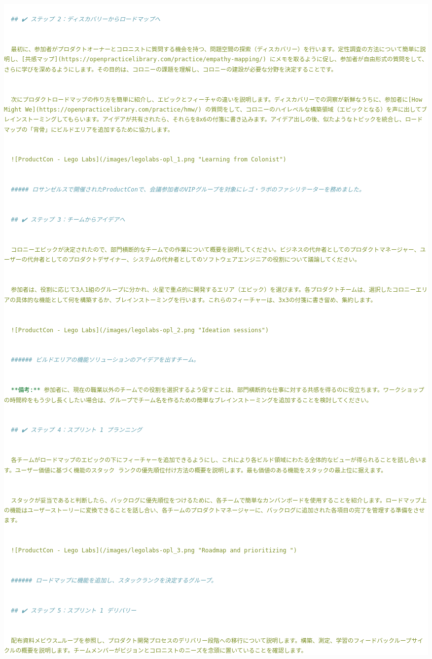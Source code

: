 ```yaml

  ## ✔️ ステップ 2：ディスカバリーからロードマップへ


  最初に、参加者がプロダクトオーナーとコロニストに質問する機会を持つ、問題空間の探索（ディスカバリー）を行います。定性調査の方法について簡単に説明し、[共感マップ](https://openpracticelibrary.com/practice/empathy-mapping/) にメモを取るように促し、参加者が自由形式の質問をして、さらに学びを深めるようにします。その目的は、コロニーの課題を理解し、コロニーの建設が必要な分野を決定することです。


  次にプロダクトロードマップの作り方を簡単に紹介し、エピックとフィーチャの違いを説明します。ディスカバリーでの洞察が新鮮なうちに、参加者に[How Might We](https://openpracticelibrary.com/practice/hmw/) の質問をして、コロニーのハイレベルな構築領域（エピックとなる）を声に出してブレインストーミングしてもらいます。アイデアが共有されたら、それらを8x6の付箋に書き込みます。アイデア出しの後、似たようなトピックを統合し、ロードマップの「背骨」にビルドエリアを追加するために協力します。


  ![ProductCon - Lego Labs](/images/legolabs-opl_1.png "Learning from Colonist")


  ##### ロサンゼルスで開催されたProductConで、会議参加者のVIPグループを対象にレゴ・ラボのファシリテーターを務めました。


  ## ✔️ ステップ 3：チームからアイデアへ


  コロニーエピックが決定されたので、部門横断的なチームでの作業について概要を説明してください。ビジネスの代弁者としてのプロダクトマネージャー、ユーザーの代弁者としてのプロダクトデザイナー、システムの代弁者としてのソフトウェアエンジニアの役割について議論してください。


  参加者は、役割に応じて3人1組のグループに分かれ、火星で重点的に開発するエリア（エピック）を選びます。各プロダクトチームは、選択したコロニーエリアの具体的な機能として何を構築するか、ブレインストーミングを行います。これらのフィーチャーは、3x3の付箋に書き留め、集約します。


  ![ProductCon - Lego Labs](/images/legolabs-opl_2.png "Ideation sessions")


  ###### ビルドエリアの機能ソリューションのアイデアを出すチーム。


  **備考:** 参加者に、現在の職業以外のチームでの役割を選択するよう促すことは、部門横断的な仕事に対する共感を得るのに役立ちます。ワークショップの時間枠をもう少し長くしたい場合は、グループでチーム名を作るための簡単なブレインストーミングを追加することを検討してください。


  ## ✔️ ステップ 4：スプリント 1 プランニング


  各チームがロードマップのエピックの下にフィーチャーを追加できるようにし、これにより各ビルド領域にわたる全体的なビューが得られることを話し合います。ユーザー価値に基づく機能のスタック ランクの優先順位付け方法の概要を説明します。最も価値のある機能をスタックの最上位に据えます。


  スタックが妥当であると判断したら、バックログに優先順位をつけるために、各チームで簡単なカンバンボードを使用することを紹介します。ロードマップ上の機能はユーザーストーリーに変換できることを話し合い、各チームのプロダクトマネージャーに、バックログに追加された各項目の完了を管理する準備をさせます。


  ![ProductCon - Lego Labs](/images/legolabs-opl_3.png "Roadmap and prioritizing ")


  ###### ロードマップに機能を追加し、スタックランクを決定するグループ。


  ## ✔️ ステップ 5：スプリント 1 デリバリー


  配布資料メビウス…ループを参照し、プロダクト開発プロセスのデリバリー段階への移行について説明します。構築、測定、学習のフィードバックループサイクルの概要を説明します。チームメンバーがビジョンとコロニストのニーズを念頭に置いていることを確認します。
```